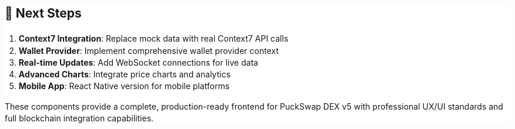 ## 🎯 Next Steps

1. **Context7 Integration**: Replace mock data with real Context7 API calls
2. **Wallet Provider**: Implement comprehensive wallet provider context
3. **Real-time Updates**: Add WebSocket connections for live data
4. **Advanced Charts**: Integrate price charts and analytics
5. **Mobile App**: React Native version for mobile platforms

These components provide a complete, production-ready frontend for PuckSwap DEX v5 with professional UX/UI standards and full blockchain integration capabilities.
